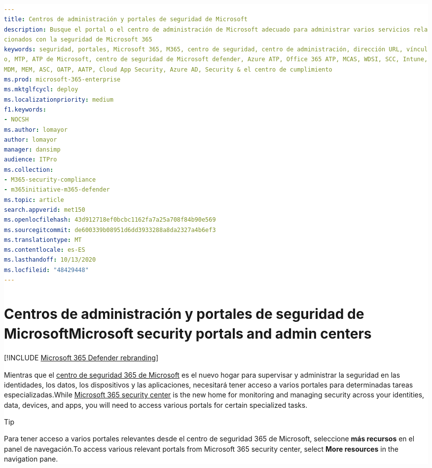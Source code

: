 ```yaml
---
title: Centros de administración y portales de seguridad de Microsoft
description: Busque el portal o el centro de administración de Microsoft adecuado para administrar varios servicios relacionados con la seguridad de Microsoft 365
keywords: seguridad, portales, Microsoft 365, M365, centro de seguridad, centro de administración, dirección URL, vínculo, MTP, ATP de Microsoft, centro de seguridad de Microsoft defender, Azure ATP, Office 365 ATP, MCAS, WDSI, SCC, Intune, MDM, MEM, ASC, OATP, AATP, Cloud App Security, Azure AD, Security & el centro de cumplimiento
ms.prod: microsoft-365-enterprise
ms.mktglfcycl: deploy
ms.localizationpriority: medium
f1.keywords:
- NOCSH
ms.author: lomayor
author: lomayor
manager: dansimp
audience: ITPro
ms.collection:
- M365-security-compliance
- m365initiative-m365-defender
ms.topic: article
search.appverid: met150
ms.openlocfilehash: 43d912718ef0bcbc1162fa7a25a708f84b90e569
ms.sourcegitcommit: de600339b08951d6dd3933288a8da2327a4b6ef3
ms.translationtype: MT
ms.contentlocale: es-ES
ms.lasthandoff: 10/13/2020
ms.locfileid: "48429448"
---
```

# <a name="microsoft-security-portals-and-admin-centers"></a><span data-ttu-id="ee47d-104">Centros de administración y portales de seguridad de Microsoft</span><span class="sxs-lookup"><span data-stu-id="ee47d-104">Microsoft security portals and admin centers</span></span>

[!INCLUDE [Microsoft 365 Defender rebranding](../includes/microsoft-defender.md)]

<span data-ttu-id="ee47d-105">Mientras que el [centro de seguridad 365 de Microsoft](overview-security-center.md) es el nuevo hogar para supervisar y administrar la seguridad en las identidades, los datos, los dispositivos y las aplicaciones, necesitará tener acceso a varios portales para determinadas tareas especializadas.</span><span class="sxs-lookup"><span data-stu-id="ee47d-105">While [Microsoft 365 security center](overview-security-center.md) is the new home for monitoring and managing security across your identities, data, devices, and apps, you will need to access various portals for certain specialized tasks.</span></span>

> [!TIP] 
> <span data-ttu-id="ee47d-106">Para tener acceso a varios portales relevantes desde el centro de seguridad 365 de Microsoft, seleccione **más recursos** en el panel de navegación.</span><span class="sxs-lookup"><span data-stu-id="ee47d-106">To access various relevant portals from Microsoft 365 security center, select **More resources** in the navigation pane.</span></span>
